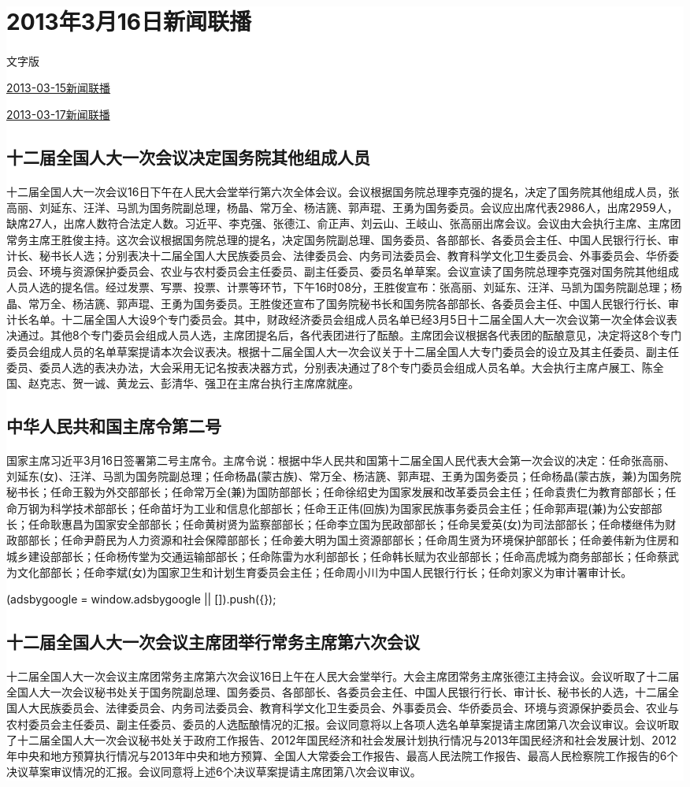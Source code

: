 







# 2013年3月16日新闻联播
 文字版








[2013-03-15新闻联播](/xinwenlianbo/20130315)


[2013-03-17新闻联播](/xinwenlianbo/20130317)





## 十二届全国人大一次会议决定国务院其他组成人员


十二届全国人大一次会议16日下午在人民大会堂举行第六次全体会议。会议根据国务院总理李克强的提名，决定了国务院其他组成人员，张高丽、刘延东、汪洋、马凯为国务院副总理，杨晶、常万全、杨洁篪、郭声琨、王勇为国务委员。会议应出席代表2986人，出席2959人，缺席27人，出席人数符合法定人数。习近平、李克强、张德江、俞正声、刘云山、王岐山、张高丽出席会议。会议由大会执行主席、主席团常务主席王胜俊主持。这次会议根据国务院总理的提名，决定国务院副总理、国务委员、各部部长、各委员会主任、中国人民银行行长、审计长、秘书长人选；分别表决十二届全国人大民族委员会、法律委员会、内务司法委员会、教育科学文化卫生委员会、外事委员会、华侨委员会、环境与资源保护委员会、农业与农村委员会主任委员、副主任委员、委员名单草案。会议宣读了国务院总理李克强对国务院其他组成人员人选的提名信。经过发票、写票、投票、计票等环节，下午16时08分，王胜俊宣布：张高丽、刘延东、汪洋、马凯为国务院副总理；杨晶、常万全、杨洁篪、郭声琨、王勇为国务委员。王胜俊还宣布了国务院秘书长和国务院各部部长、各委员会主任、中国人民银行行长、审计长名单。十二届全国人大设9个专门委员会。其中，财政经济委员会组成人员名单已经3月5日十二届全国人大一次会议第一次全体会议表决通过。其他8个专门委员会组成人员人选，主席团提名后，各代表团进行了酝酿。主席团会议根据各代表团的酝酿意见，决定将这8个专门委员会组成人员的名单草案提请本次会议表决。根据十二届全国人大一次会议关于十二届全国人大专门委员会的设立及其主任委员、副主任委员、委员人选的表决办法，大会采用无记名按表决器方式，分别表决通过了8个专门委员会组成人员名单。大会执行主席卢展工、陈全国、赵克志、贺一诚、黄龙云、彭清华、强卫在主席台执行主席席就座。


## 中华人民共和国主席令第二号


国家主席习近平3月16日签署第二号主席令。主席令说：根据中华人民共和国第十二届全国人民代表大会第一次会议的决定：任命张高丽、刘延东(女)、汪洋、马凯为国务院副总理；任命杨晶(蒙古族)、常万全、杨洁篪、郭声琨、王勇为国务委员；任命杨晶(蒙古族，兼)为国务院秘书长；任命王毅为外交部部长；任命常万全(兼)为国防部部长；任命徐绍史为国家发展和改革委员会主任；任命袁贵仁为教育部部长；任命万钢为科学技术部部长；任命苗圩为工业和信息化部部长；任命王正伟(回族)为国家民族事务委员会主任；任命郭声琨(兼)为公安部部长；任命耿惠昌为国家安全部部长；任命黄树贤为监察部部长；任命李立国为民政部部长；任命吴爱英(女)为司法部部长；任命楼继伟为财政部部长；任命尹蔚民为人力资源和社会保障部部长；任命姜大明为国土资源部部长；任命周生贤为环境保护部部长；任命姜伟新为住房和城乡建设部部长；任命杨传堂为交通运输部部长；任命陈雷为水利部部长；任命韩长赋为农业部部长；任命高虎城为商务部部长；任命蔡武为文化部部长；任命李斌(女)为国家卫生和计划生育委员会主任；任命周小川为中国人民银行行长；任命刘家义为审计署审计长。





 (adsbygoogle = window.adsbygoogle || []).push({});

 
## 十二届全国人大一次会议主席团举行常务主席第六次会议


十二届全国人大一次会议主席团常务主席第六次会议16日上午在人民大会堂举行。大会主席团常务主席张德江主持会议。会议听取了十二届全国人大一次会议秘书处关于国务院副总理、国务委员、各部部长、各委员会主任、中国人民银行行长、审计长、秘书长的人选，十二届全国人大民族委员会、法律委员会、内务司法委员会、教育科学文化卫生委员会、外事委员会、华侨委员会、环境与资源保护委员会、农业与农村委员会主任委员、副主任委员、委员的人选酝酿情况的汇报。会议同意将以上各项人选名单草案提请主席团第八次会议审议。会议听取了十二届全国人大一次会议秘书处关于政府工作报告、2012年国民经济和社会发展计划执行情况与2013年国民经济和社会发展计划、2012年中央和地方预算执行情况与2013年中央和地方预算、全国人大常委会工作报告、最高人民法院工作报告、最高人民检察院工作报告的6个决议草案审议情况的汇报。会议同意将上述6个决议草案提请主席团第八次会议审议。
